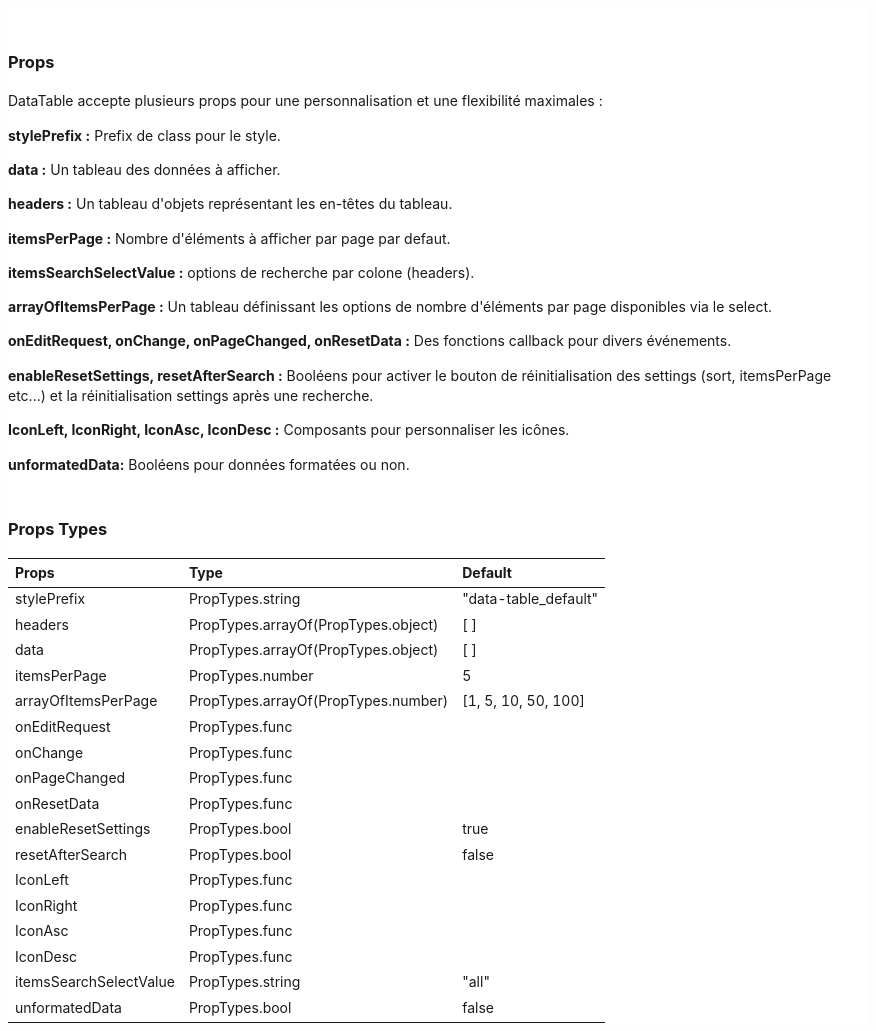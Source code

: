 ```jsx
```
<br>


<h3>Props</h3>

DataTable accepte plusieurs props pour une personnalisation et une flexibilité maximales :

<strong>stylePrefix :</strong> Prefix de class pour le style.<br>

<strong>data :</strong> Un tableau des données à afficher.<br>

<strong>headers :</strong> Un tableau d'objets représentant les en-têtes du tableau.<br>

<strong>itemsPerPage :</strong> Nombre d'éléments à afficher par page par defaut.<br>

<strong>itemsSearchSelectValue :</strong> options de recherche par colone (headers).<br>

<strong>arrayOfItemsPerPage :</strong> Un tableau définissant les options de nombre d'éléments par page disponibles via le select.<br>

<strong>onEditRequest, onChange, onPageChanged, onResetData :</strong> Des fonctions callback pour divers événements.<br>

<strong>enableResetSettings, resetAfterSearch :</strong> Booléens pour activer le bouton de réinitialisation des settings (sort, itemsPerPage etc...) et la réinitialisation settings après une recherche.<br>

<strong>IconLeft, IconRight, IconAsc, IconDesc :</strong> Composants pour personnaliser les icônes.<br>

<strong>unformatedData:</strong> Booléens pour données formatées ou non.<br><br>


<h3>Props Types</h3>

| Props                   | Type                                              | Default                 |
| :---------------------- | :------------------------------------------------ | :---------------------- |
| stylePrefix             | PropTypes.string                                  | "data-table_default"    |
| headers                 | PropTypes.arrayOf(PropTypes.object)               | [ ]                      |
| data                    | PropTypes.arrayOf(PropTypes.object)               | [ ]                      |
| itemsPerPage            | PropTypes.number                                  | 5                       |
| arrayOfItemsPerPage     | PropTypes.arrayOf(PropTypes.number)               | [1, 5, 10, 50, 100]     |
| onEditRequest           | PropTypes.func                                    |                         |
| onChange                | PropTypes.func                                    |                         |
| onPageChanged           | PropTypes.func                                    |                         |
| onResetData             | PropTypes.func                                    |                         |
| enableResetSettings     | PropTypes.bool                                    | true                    |
| resetAfterSearch        | PropTypes.bool                                    | false                   |
| IconLeft                | PropTypes.func                                    |                         |
| IconRight               | PropTypes.func                                    |                         |
| IconAsc                 | PropTypes.func                                    |                         |
| IconDesc                | PropTypes.func                                    |                         |
| itemsSearchSelectValue  | PropTypes.string                                  | "all"                   |
| unformatedData          | PropTypes.bool                                    | false                   |
